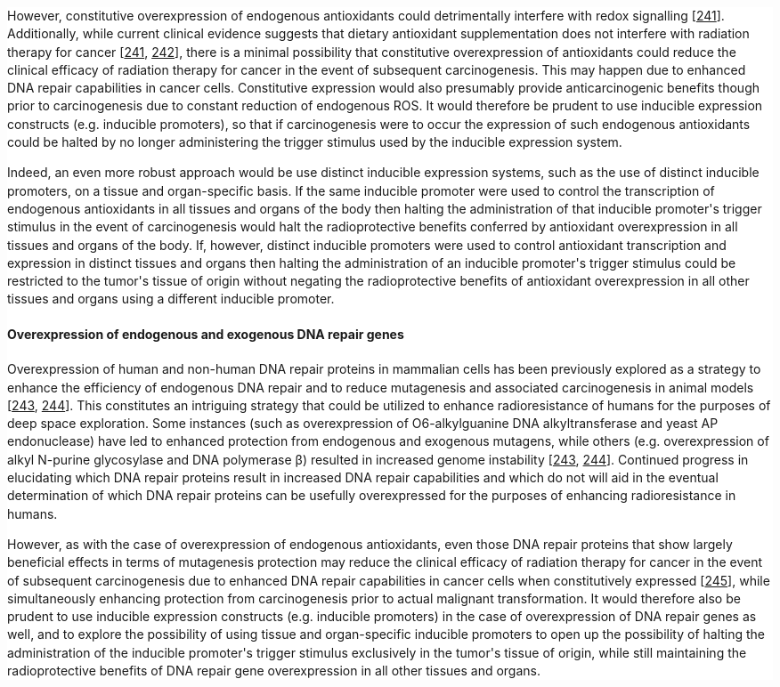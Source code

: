 However, constitutive overexpression of endogenous antioxidants could detrimentally interfere with redox signalling [[241](#R241)]. Additionally, while current clinical evidence suggests that dietary antioxidant supplementation does not interfere with radiation therapy for cancer [[241](#R241), [242](#R242)], there is a minimal possibility that constitutive overexpression of antioxidants could reduce the clinical efficacy of radiation therapy for cancer in the event of subsequent carcinogenesis. This may happen due to enhanced DNA repair capabilities in cancer cells. Constitutive expression would also presumably provide anticarcinogenic benefits though prior to carcinogenesis due to constant reduction of endogenous ROS. It would therefore be prudent to use inducible expression constructs (e.g. inducible promoters), so that if carcinogenesis were to occur the expression of such endogenous antioxidants could be halted by no longer administering the trigger stimulus used by the inducible expression system.

Indeed, an even more robust approach would be use distinct inducible expression systems, such as the use of distinct inducible promoters, on a tissue and organ-specific basis. If the same inducible promoter were used to control the transcription of endogenous antioxidants in all tissues and organs of the body then halting the administration of that inducible promoter's trigger stimulus in the event of carcinogenesis would halt the radioprotective benefits conferred by antioxidant overexpression in all tissues and organs of the body. If, however, distinct inducible promoters were used to control antioxidant transcription and expression in distinct tissues and organs then halting the administration of an inducible promoter's trigger stimulus could be restricted to the tumor's tissue of origin without negating the radioprotective benefits of antioxidant overexpression in all other tissues and organs using a different inducible promoter.

#### Overexpression of endogenous and exogenous DNA repair genes

Overexpression of human and non-human DNA repair proteins in mammalian cells has been previously explored as a strategy to enhance the efficiency of endogenous DNA repair and to reduce mutagenesis and associated carcinogenesis in animal models [[243](#R243), [244](#R244)]. This constitutes an intriguing strategy that could be utilized to enhance radioresistance of humans for the purposes of deep space exploration. Some instances (such as overexpression of O6-alkylguanine DNA alkyltransferase and yeast AP endonuclease) have led to enhanced protection from endogenous and exogenous mutagens, while others (e.g. overexpression of alkyl N-purine glycosylase and DNA polymerase β) resulted in increased genome instability [[243](#R243), [244](#R244)]. Continued progress in elucidating which DNA repair proteins result in increased DNA repair capabilities and which do not will aid in the eventual determination of which DNA repair proteins can be usefully overexpressed for the purposes of enhancing radioresistance in humans.

However, as with the case of overexpression of endogenous antioxidants, even those DNA repair proteins that show largely beneficial effects in terms of mutagenesis protection may reduce the clinical efficacy of radiation therapy for cancer in the event of subsequent carcinogenesis due to enhanced DNA repair capabilities in cancer cells when constitutively expressed [[245](#R245)], while simultaneously enhancing protection from carcinogenesis prior to actual malignant transformation. It would therefore also be prudent to use inducible expression constructs (e.g. inducible promoters) in the case of overexpression of DNA repair genes as well, and to explore the possibility of using tissue and organ-specific inducible promoters to open up the possibility of halting the administration of the inducible promoter's trigger stimulus exclusively in the tumor's tissue of origin, while still maintaining the radioprotective benefits of DNA repair gene overexpression in all other tissues and organs.
